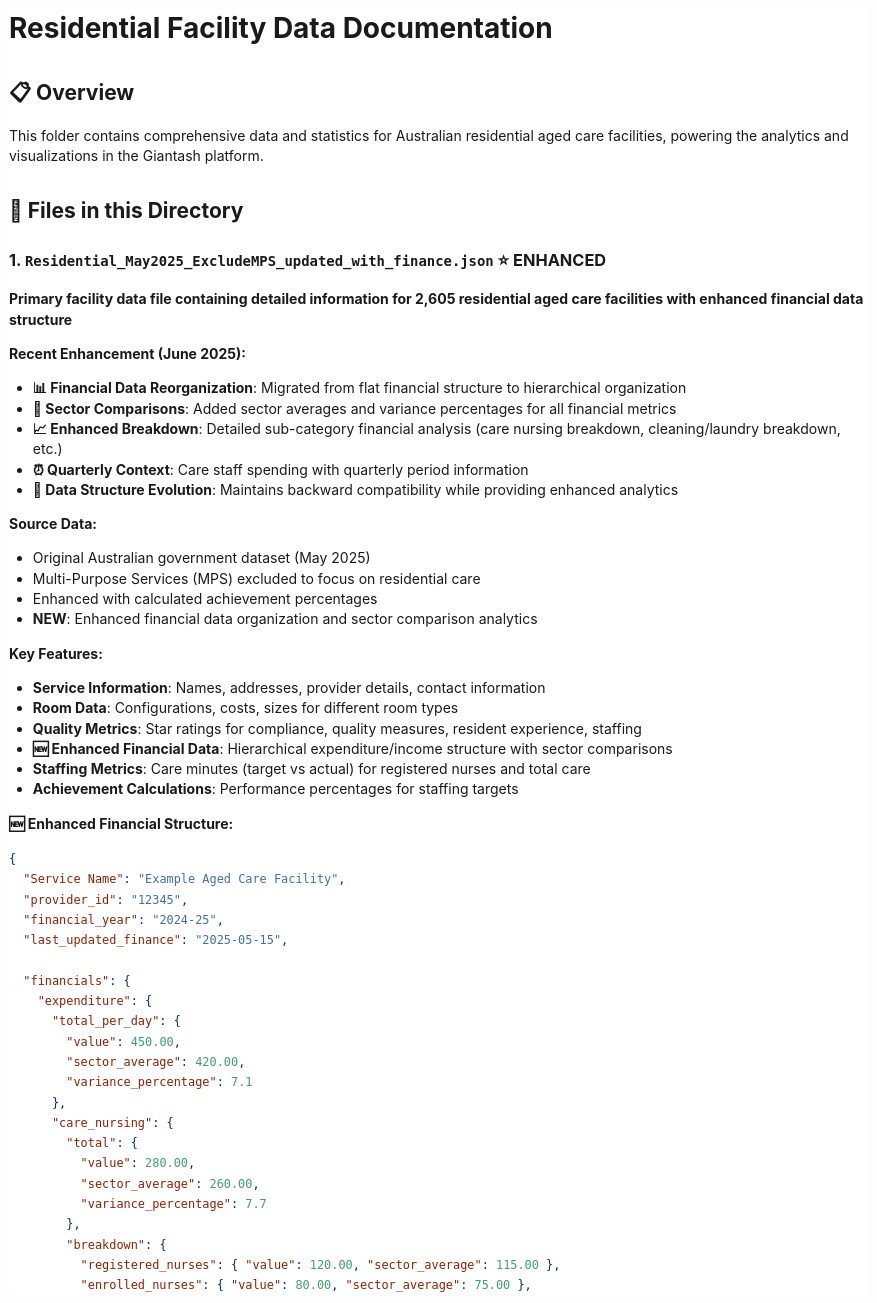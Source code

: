 # Residential Facility Data Documentation

## 📋 Overview

This folder contains comprehensive data and statistics for Australian residential aged care facilities, powering the analytics and visualizations in the Giantash platform.

## 📄 Files in this Directory

### 1. `Residential_May2025_ExcludeMPS_updated_with_finance.json` ⭐ **ENHANCED**
**Primary facility data file containing detailed information for 2,605 residential aged care facilities with enhanced financial data structure**

**Recent Enhancement (June 2025):**
- **📊 Financial Data Reorganization**: Migrated from flat financial structure to hierarchical organization
- **🎯 Sector Comparisons**: Added sector averages and variance percentages for all financial metrics
- **📈 Enhanced Breakdown**: Detailed sub-category financial analysis (care nursing breakdown, cleaning/laundry breakdown, etc.)
- **⏰ Quarterly Context**: Care staff spending with quarterly period information
- **🔄 Data Structure Evolution**: Maintains backward compatibility while providing enhanced analytics

**Source Data:**
- Original Australian government dataset (May 2025)
- Multi-Purpose Services (MPS) excluded to focus on residential care
- Enhanced with calculated achievement percentages
- **NEW**: Enhanced financial data organization and sector comparison analytics

**Key Features:**
- **Service Information**: Names, addresses, provider details, contact information
- **Room Data**: Configurations, costs, sizes for different room types
- **Quality Metrics**: Star ratings for compliance, quality measures, resident experience, staffing
- **🆕 Enhanced Financial Data**: Hierarchical expenditure/income structure with sector comparisons
- **Staffing Metrics**: Care minutes (target vs actual) for registered nurses and total care
- **Achievement Calculations**: Performance percentages for staffing targets

**🆕 Enhanced Financial Structure:**
```json
{
  "Service Name": "Example Aged Care Facility",
  "provider_id": "12345",
  "financial_year": "2024-25",
  "last_updated_finance": "2025-05-15",
  
  "financials": {
    "expenditure": {
      "total_per_day": {
        "value": 450.00,
        "sector_average": 420.00,
        "variance_percentage": 7.1
      },
      "care_nursing": {
        "total": {
          "value": 280.00,
          "sector_average": 260.00,
          "variance_percentage": 7.7
        },
        "breakdown": {
          "registered_nurses": { "value": 120.00, "sector_average": 115.00 },
          "enrolled_nurses": { "value": 80.00, "sector_average": 75.00 },
```